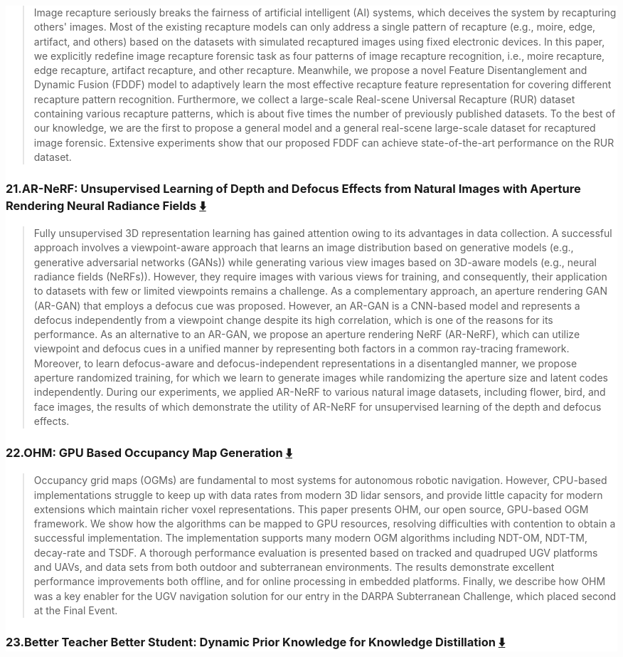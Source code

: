 >  Image recapture seriously breaks the fairness of artificial intelligent (AI) systems, which deceives the system by recapturing others' images. Most of the existing recapture models can only address a single pattern of recapture (e.g., moire, edge, artifact, and others) based on the datasets with simulated recaptured images using fixed electronic devices. In this paper, we explicitly redefine image recapture forensic task as four patterns of image recapture recognition, i.e., moire recapture, edge recapture, artifact recapture, and other recapture. Meanwhile, we propose a novel Feature Disentanglement and Dynamic Fusion (FDDF) model to adaptively learn the most effective recapture feature representation for covering different recapture pattern recognition. Furthermore, we collect a large-scale Real-scene Universal Recapture (RUR) dataset containing various recapture patterns, which is about five times the number of previously published datasets. To the best of our knowledge, we are the first to propose a general model and a general real-scene large-scale dataset for recaptured image forensic. Extensive experiments show that our proposed FDDF can achieve state-of-the-art performance on the RUR dataset.      
### 21.AR-NeRF: Unsupervised Learning of Depth and Defocus Effects from Natural Images with Aperture Rendering Neural Radiance Fields  [ :arrow_down: ](https://arxiv.org/pdf/2206.06100.pdf)
>  Fully unsupervised 3D representation learning has gained attention owing to its advantages in data collection. A successful approach involves a viewpoint-aware approach that learns an image distribution based on generative models (e.g., generative adversarial networks (GANs)) while generating various view images based on 3D-aware models (e.g., neural radiance fields (NeRFs)). However, they require images with various views for training, and consequently, their application to datasets with few or limited viewpoints remains a challenge. As a complementary approach, an aperture rendering GAN (AR-GAN) that employs a defocus cue was proposed. However, an AR-GAN is a CNN-based model and represents a defocus independently from a viewpoint change despite its high correlation, which is one of the reasons for its performance. As an alternative to an AR-GAN, we propose an aperture rendering NeRF (AR-NeRF), which can utilize viewpoint and defocus cues in a unified manner by representing both factors in a common ray-tracing framework. Moreover, to learn defocus-aware and defocus-independent representations in a disentangled manner, we propose aperture randomized training, for which we learn to generate images while randomizing the aperture size and latent codes independently. During our experiments, we applied AR-NeRF to various natural image datasets, including flower, bird, and face images, the results of which demonstrate the utility of AR-NeRF for unsupervised learning of the depth and defocus effects.      
### 22.OHM: GPU Based Occupancy Map Generation  [ :arrow_down: ](https://arxiv.org/pdf/2206.06079.pdf)
>  Occupancy grid maps (OGMs) are fundamental to most systems for autonomous robotic navigation. However, CPU-based implementations struggle to keep up with data rates from modern 3D lidar sensors, and provide little capacity for modern extensions which maintain richer voxel representations. This paper presents OHM, our open source, GPU-based OGM framework. We show how the algorithms can be mapped to GPU resources, resolving difficulties with contention to obtain a successful implementation. The implementation supports many modern OGM algorithms including NDT-OM, NDT-TM, decay-rate and TSDF. A thorough performance evaluation is presented based on tracked and quadruped UGV platforms and UAVs, and data sets from both outdoor and subterranean environments. The results demonstrate excellent performance improvements both offline, and for online processing in embedded platforms. Finally, we describe how OHM was a key enabler for the UGV navigation solution for our entry in the DARPA Subterranean Challenge, which placed second at the Final Event.      
### 23.Better Teacher Better Student: Dynamic Prior Knowledge for Knowledge Distillation  [ :arrow_down: ](https://arxiv.org/pdf/2206.06067.pdf)